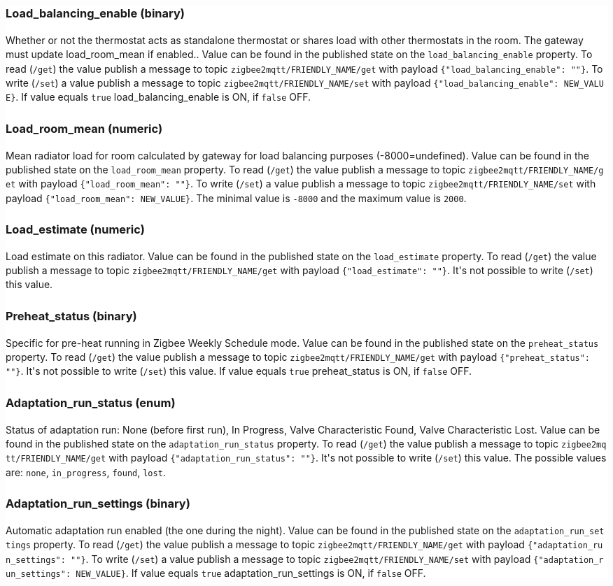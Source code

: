 ### Load_balancing_enable (binary)
Whether or not the thermostat acts as standalone thermostat or shares load with other thermostats in the room. The gateway must update load_room_mean if enabled..
Value can be found in the published state on the `load_balancing_enable` property.
To read (`/get`) the value publish a message to topic `zigbee2mqtt/FRIENDLY_NAME/get` with payload `{"load_balancing_enable": ""}`.
To write (`/set`) a value publish a message to topic `zigbee2mqtt/FRIENDLY_NAME/set` with payload `{"load_balancing_enable": NEW_VALUE}`.
If value equals `true` load_balancing_enable is ON, if `false` OFF.

### Load_room_mean (numeric)
Mean radiator load for room calculated by gateway for load balancing purposes (-8000=undefined).
Value can be found in the published state on the `load_room_mean` property.
To read (`/get`) the value publish a message to topic `zigbee2mqtt/FRIENDLY_NAME/get` with payload `{"load_room_mean": ""}`.
To write (`/set`) a value publish a message to topic `zigbee2mqtt/FRIENDLY_NAME/set` with payload `{"load_room_mean": NEW_VALUE}`.
The minimal value is `-8000` and the maximum value is `2000`.

### Load_estimate (numeric)
Load estimate on this radiator.
Value can be found in the published state on the `load_estimate` property.
To read (`/get`) the value publish a message to topic `zigbee2mqtt/FRIENDLY_NAME/get` with payload `{"load_estimate": ""}`.
It's not possible to write (`/set`) this value.

### Preheat_status (binary)
Specific for pre-heat running in Zigbee Weekly Schedule mode.
Value can be found in the published state on the `preheat_status` property.
To read (`/get`) the value publish a message to topic `zigbee2mqtt/FRIENDLY_NAME/get` with payload `{"preheat_status": ""}`.
It's not possible to write (`/set`) this value.
If value equals `true` preheat_status is ON, if `false` OFF.

### Adaptation_run_status (enum)
Status of adaptation run: None (before first run), In Progress, Valve Characteristic Found, Valve Characteristic Lost.
Value can be found in the published state on the `adaptation_run_status` property.
To read (`/get`) the value publish a message to topic `zigbee2mqtt/FRIENDLY_NAME/get` with payload `{"adaptation_run_status": ""}`.
It's not possible to write (`/set`) this value.
The possible values are: `none`, `in_progress`, `found`, `lost`.

### Adaptation_run_settings (binary)
Automatic adaptation run enabled (the one during the night).
Value can be found in the published state on the `adaptation_run_settings` property.
To read (`/get`) the value publish a message to topic `zigbee2mqtt/FRIENDLY_NAME/get` with payload `{"adaptation_run_settings": ""}`.
To write (`/set`) a value publish a message to topic `zigbee2mqtt/FRIENDLY_NAME/set` with payload `{"adaptation_run_settings": NEW_VALUE}`.
If value equals `true` adaptation_run_settings is ON, if `false` OFF.
